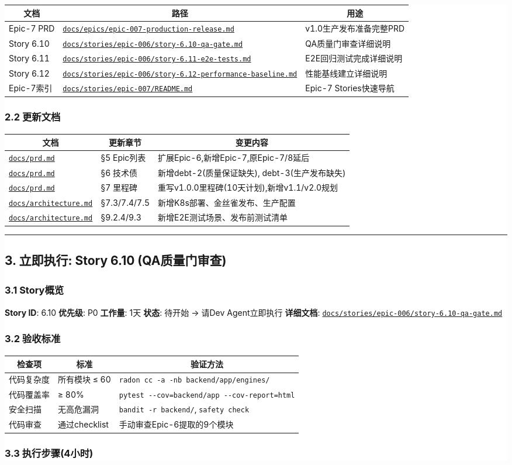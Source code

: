 | 文档 | 路径 | 用途 |
|------|------|------|
| Epic-7 PRD | [`docs/epics/epic-007-production-release.md`](../epics/epic-007-production-release.md) | v1.0生产发布准备完整PRD |
| Story 6.10 | [`docs/stories/epic-006/story-6.10-qa-gate.md`](../stories/epic-006/story-6.10-qa-gate.md) | QA质量门审查详细说明 |
| Story 6.11 | [`docs/stories/epic-006/story-6.11-e2e-tests.md`](../stories/epic-006/story-6.11-e2e-tests.md) | E2E回归测试完成详细说明 |
| Story 6.12 | [`docs/stories/epic-006/story-6.12-performance-baseline.md`](../stories/epic-006/story-6.12-performance-baseline.md) | 性能基线建立详细说明 |
| Epic-7索引 | [`docs/stories/epic-007/README.md`](../stories/epic-007/README.md) | Epic-7 Stories快速导航 |

### 2.2 更新文档

| 文档 | 更新章节 | 变更内容 |
|------|----------|----------|
| [`docs/prd.md`](../prd.md) | §5 Epic列表 | 扩展Epic-6,新增Epic-7,原Epic-7/8延后 |
| [`docs/prd.md`](../prd.md) | §6 技术债 | 新增debt-2(质量保证缺失), debt-3(生产发布缺失) |
| [`docs/prd.md`](../prd.md) | §7 里程碑 | 重写v1.0.0里程碑(10天计划),新增v1.1/v2.0规划 |
| [`docs/architecture.md`](../architecture.md) | §7.3/7.4/7.5 | 新增K8s部署、金丝雀发布、生产配置 |
| [`docs/architecture.md`](../architecture.md) | §9.2.4/9.3 | 新增E2E测试场景、发布前测试清单 |

---

## 3. 立即执行: Story 6.10 (QA质量门审查)

### 3.1 Story概览

**Story ID**: 6.10
**优先级**: P0
**工作量**: 1天
**状态**: 待开始 → 请Dev Agent立即执行
**详细文档**: [`docs/stories/epic-006/story-6.10-qa-gate.md`](../stories/epic-006/story-6.10-qa-gate.md)

### 3.2 验收标准

| 检查项 | 标准 | 验证方法 |
|--------|------|----------|
| 代码复杂度 | 所有模块 ≤ 60 | `radon cc -a -nb backend/app/engines/` |
| 代码覆盖率 | ≥ 80% | `pytest --cov=backend/app --cov-report=html` |
| 安全扫描 | 无高危漏洞 | `bandit -r backend/`, `safety check` |
| 代码审查 | 通过checklist | 手动审查Epic-6提取的9个模块 |

### 3.3 执行步骤(4小时)
